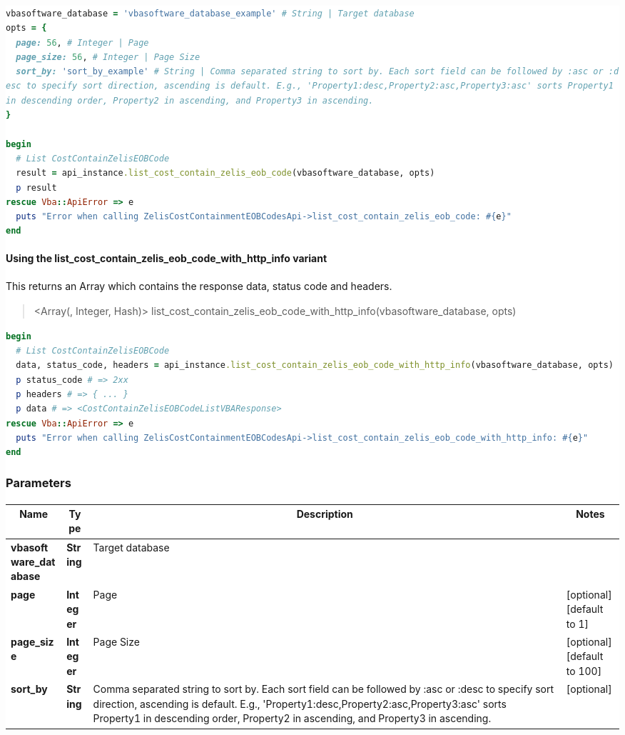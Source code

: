 ```ruby
vbasoftware_database = 'vbasoftware_database_example' # String | Target database
opts = {
  page: 56, # Integer | Page
  page_size: 56, # Integer | Page Size
  sort_by: 'sort_by_example' # String | Comma separated string to sort by. Each sort field can be followed by :asc or :desc to specify sort direction, ascending is default. E.g., 'Property1:desc,Property2:asc,Property3:asc' sorts Property1 in descending order, Property2 in ascending, and Property3 in ascending.
}

begin
  # List CostContainZelisEOBCode
  result = api_instance.list_cost_contain_zelis_eob_code(vbasoftware_database, opts)
  p result
rescue Vba::ApiError => e
  puts "Error when calling ZelisCostContainmentEOBCodesApi->list_cost_contain_zelis_eob_code: #{e}"
end
```

#### Using the list_cost_contain_zelis_eob_code_with_http_info variant

This returns an Array which contains the response data, status code and headers.

> <Array(<CostContainZelisEOBCodeListVBAResponse>, Integer, Hash)> list_cost_contain_zelis_eob_code_with_http_info(vbasoftware_database, opts)

```ruby
begin
  # List CostContainZelisEOBCode
  data, status_code, headers = api_instance.list_cost_contain_zelis_eob_code_with_http_info(vbasoftware_database, opts)
  p status_code # => 2xx
  p headers # => { ... }
  p data # => <CostContainZelisEOBCodeListVBAResponse>
rescue Vba::ApiError => e
  puts "Error when calling ZelisCostContainmentEOBCodesApi->list_cost_contain_zelis_eob_code_with_http_info: #{e}"
end
```

### Parameters

| Name | Type | Description | Notes |
| ---- | ---- | ----------- | ----- |
| **vbasoftware_database** | **String** | Target database |  |
| **page** | **Integer** | Page | [optional][default to 1] |
| **page_size** | **Integer** | Page Size | [optional][default to 100] |
| **sort_by** | **String** | Comma separated string to sort by. Each sort field can be followed by :asc or :desc to specify sort direction, ascending is default. E.g., &#39;Property1:desc,Property2:asc,Property3:asc&#39; sorts Property1 in descending order, Property2 in ascending, and Property3 in ascending. | [optional] |
